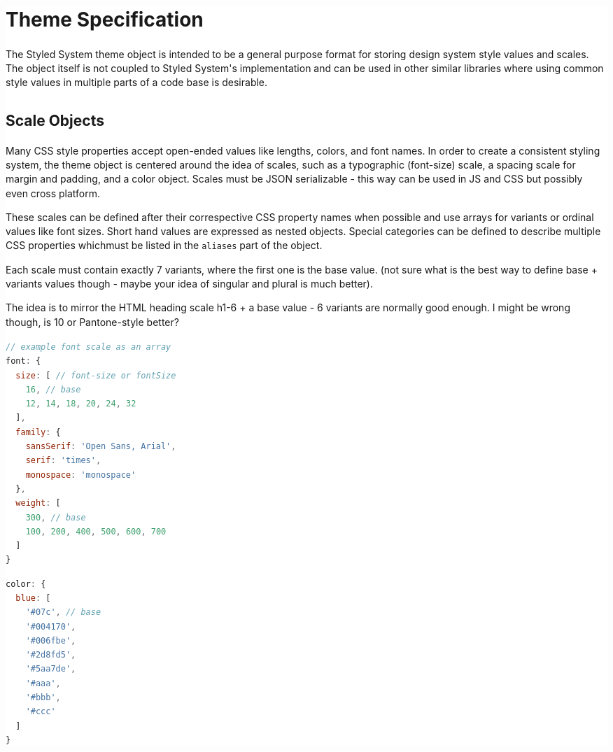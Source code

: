 
# Theme Specification

The Styled System theme object is intended to be a general purpose format for storing design system style values and scales.
The object itself is not coupled to Styled System's implementation and can be used in other similar libraries where using common style values in multiple parts of a code base is desirable.

## Scale Objects

Many CSS style properties accept open-ended values like lengths, colors, and font names.
In order to create a consistent styling system, the theme object is centered around the idea of scales, such as a typographic (font-size) scale, a spacing scale for margin and padding, and a color object. Scales must be JSON serializable - this way can be used in JS and CSS but possibly even cross platform.

These scales can be defined after their correspective CSS property names when possible and use arrays for variants or ordinal values like font sizes. Short hand values are expressed as nested objects. Special categories can be defined to describe multiple CSS properties whichmust be listed in the `aliases` part of the object.

Each scale must contain exactly 7 variants, where the first one is the base value.
(not sure what is the best way to define base + variants values though - maybe your idea of singular and plural is much better).

The idea is to mirror the HTML heading scale h1-6 + a base value - 6 variants are normally good enough. I might be wrong though, is 10 or Pantone-style better?

```js
// example font scale as an array
font: {
  size: [ // font-size or fontSize
    16, // base
    12, 14, 18, 20, 24, 32
  ],
  family: {
    sansSerif: 'Open Sans, Arial',
    serif: 'times',
    monospace: 'monospace'
  },
  weight: [
    300, // base
    100, 200, 400, 500, 600, 700
  ]
}
```

```js
color: {
  blue: [
    '#07c', // base
    '#004170',
    '#006fbe',
    '#2d8fd5',
    '#5aa7de',
    '#aaa',
    '#bbb',
    '#ccc'
  ]
}
```
